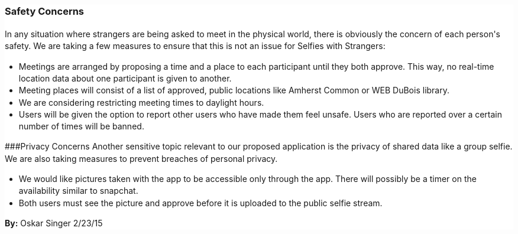 ### Safety Concerns
In any situation where strangers are being asked to meet in the physical world, there is obviously the concern of each person's safety. We are taking a few measures to ensure that this is not an issue for Selfies with Strangers:
- Meetings are arranged by proposing a time and a place to each participant until they both approve. This way, no real-time location data about one participant is given to another.
- Meeting places will consist of a list of approved, public locations like Amherst Common or WEB DuBois library.
- We are considering restricting meeting times to daylight hours.
- Users will be given the option to report other users who have made them feel unsafe. Users who are reported over a certain number of times will be banned.

###Privacy Concerns
Another sensitive topic relevant to our proposed application is the privacy of shared data like a group selfie. We are also taking measures to prevent breaches of personal privacy.
- We would like pictures taken with the app to be accessible only through the app. There will possibly be a timer on the availability similar to snapchat.
- Both users must see the picture and approve before it is uploaded to the public selfie stream. 

**By:** Oskar Singer 2/23/15
